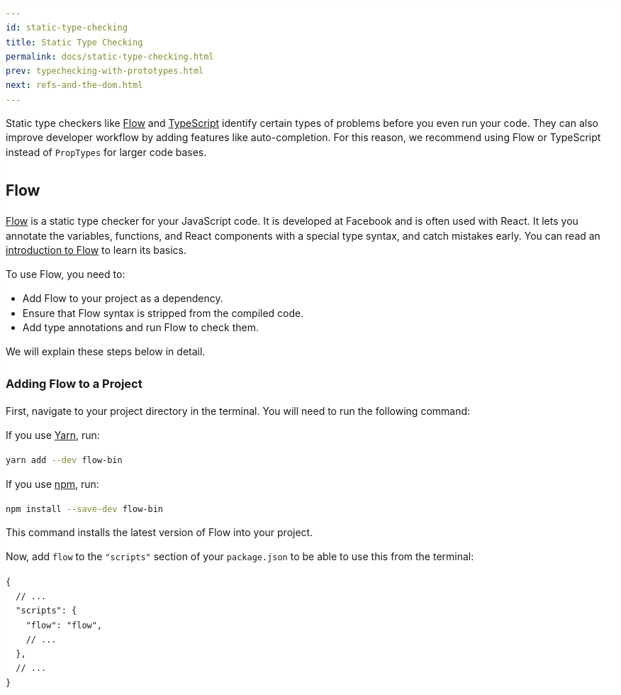 ```yaml
---
id: static-type-checking
title: Static Type Checking
permalink: docs/static-type-checking.html
prev: typechecking-with-prototypes.html
next: refs-and-the-dom.html
---
```


Static type checkers like [Flow](https://flow.org/) and
[TypeScript](https://www.typescriptlang.org/) identify certain types of problems
before you even run your code. They can also improve developer workflow by
adding features like auto-completion. For this reason, we recommend using Flow
or TypeScript instead of `PropTypes` for larger code bases.

## Flow

[Flow](https://flow.org/) is a static type checker for your JavaScript code. It
is developed at Facebook and is often used with React. It lets you annotate the
variables, functions, and React components with a special type syntax, and catch
mistakes early. You can read an
[introduction to Flow](https://flow.org/en/docs/getting-started/) to learn its
basics.

To use Flow, you need to:

- Add Flow to your project as a dependency.
- Ensure that Flow syntax is stripped from the compiled code.
- Add type annotations and run Flow to check them.

We will explain these steps below in detail.

### Adding Flow to a Project

First, navigate to your project directory in the terminal. You will need to run
the following command:

If you use [Yarn](https://yarnpkg.com/), run:

```bash
yarn add --dev flow-bin
```

If you use [npm](https://www.npmjs.com/), run:

```bash
npm install --save-dev flow-bin
```

This command installs the latest version of Flow into your project.

Now, add `flow` to the `"scripts"` section of your `package.json` to be able to
use this from the terminal:

```js{4}
{
  // ...
  "scripts": {
    "flow": "flow",
    // ...
  },
  // ...
}
```
